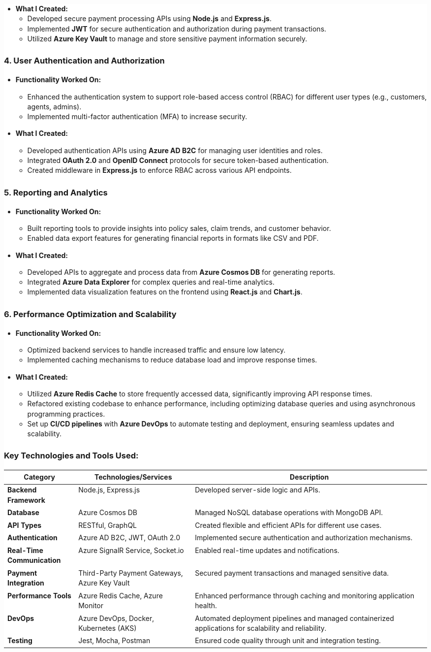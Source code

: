 - **What I Created:**
  - Developed secure payment processing APIs using **Node.js** and **Express.js**.
  - Implemented **JWT** for secure authentication and authorization during payment transactions.
  - Utilized **Azure Key Vault** to manage and store sensitive payment information securely.

### **4. User Authentication and Authorization**

- **Functionality Worked On:**
  - Enhanced the authentication system to support role-based access control (RBAC) for different user types (e.g., customers, agents, admins).
  - Implemented multi-factor authentication (MFA) to increase security.

- **What I Created:**
  - Developed authentication APIs using **Azure AD B2C** for managing user identities and roles.
  - Integrated **OAuth 2.0** and **OpenID Connect** protocols for secure token-based authentication.
  - Created middleware in **Express.js** to enforce RBAC across various API endpoints.

### **5. Reporting and Analytics**

- **Functionality Worked On:**
  - Built reporting tools to provide insights into policy sales, claim trends, and customer behavior.
  - Enabled data export features for generating financial reports in formats like CSV and PDF.

- **What I Created:**
  - Developed APIs to aggregate and process data from **Azure Cosmos DB** for generating reports.
  - Integrated **Azure Data Explorer** for complex queries and real-time analytics.
  - Implemented data visualization features on the frontend using **React.js** and **Chart.js**.

### **6. Performance Optimization and Scalability**

- **Functionality Worked On:**
  - Optimized backend services to handle increased traffic and ensure low latency.
  - Implemented caching mechanisms to reduce database load and improve response times.

- **What I Created:**
  - Utilized **Azure Redis Cache** to store frequently accessed data, significantly improving API response times.
  - Refactored existing codebase to enhance performance, including optimizing database queries and using asynchronous programming practices.
  - Set up **CI/CD pipelines** with **Azure DevOps** to automate testing and deployment, ensuring seamless updates and scalability.

### **Key Technologies and Tools Used:**

| **Category**                  | **Technologies/Services**                     | **Description**                                                                                     |
|-------------------------------|-----------------------------------------------|-----------------------------------------------------------------------------------------------------|
| **Backend Framework**         | Node.js, Express.js                           | Developed server-side logic and APIs.                                                               |
| **Database**                  | Azure Cosmos DB                               | Managed NoSQL database operations with MongoDB API.                                                |
| **API Types**                 | RESTful, GraphQL                              | Created flexible and efficient APIs for different use cases.                                       |
| **Authentication**            | Azure AD B2C, JWT, OAuth 2.0                   | Implemented secure authentication and authorization mechanisms.                                     |
| **Real-Time Communication**   | Azure SignalR Service, Socket.io              | Enabled real-time updates and notifications.                                                       |
| **Payment Integration**       | Third-Party Payment Gateways, Azure Key Vault | Secured payment transactions and managed sensitive data.                                           |
| **Performance Tools**         | Azure Redis Cache, Azure Monitor              | Enhanced performance through caching and monitoring application health.                            |
| **DevOps**                    | Azure DevOps, Docker, Kubernetes (AKS)         | Automated deployment pipelines and managed containerized applications for scalability and reliability. |
| **Testing**                   | Jest, Mocha, Postman                          | Ensured code quality through unit and integration testing.                                         |
